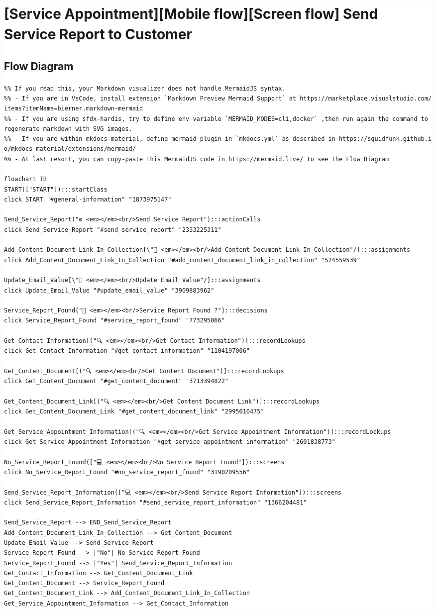 # [Service Appointment][Mobile flow][Screen flow] Send Service Report to Customer

## Flow Diagram

```mermaid
%% If you read this, your Markdown visualizer does not handle MermaidJS syntax.
%% - If you are in VsCode, install extension `Markdown Preview Mermaid Support` at https://marketplace.visualstudio.com/items?itemName=bierner.markdown-mermaid
%% - If you are using sfdx-hardis, try to define env variable `MERMAID_MODES=cli,docker` ,then run again the command to regenerate markdown with SVG images.
%% - If you are within mkdocs-material, define mermaid plugin in `mkdocs.yml` as described in https://squidfunk.github.io/mkdocs-material/extensions/mermaid/
%% - At last resort, you can copy-paste this MermaidJS code in https://mermaid.live/ to see the Flow Diagram

flowchart TB
START(["START"]):::startClass
click START "#general-information" "1873975147"

Send_Service_Report("⚙️ <em></em><br/>Send Service Report"):::actionCalls
click Send_Service_Report "#send_service_report" "2333225311"

Add_Content_Document_Link_In_Collection[\"🟰 <em></em><br/>Add Content Document Link In Collection"/]:::assignments
click Add_Content_Document_Link_In_Collection "#add_content_document_link_in_collection" "524559539"

Update_Email_Value[\"🟰 <em></em><br/>Update Email Value"/]:::assignments
click Update_Email_Value "#update_email_value" "3909883962"

Service_Report_Found{"🔀 <em></em><br/>Service Report Found ?"}:::decisions
click Service_Report_Found "#service_report_found" "773295066"

Get_Contact_Information[("🔍 <em></em><br/>Get Contact Information")]:::recordLookups
click Get_Contact_Information "#get_contact_information" "1104197006"

Get_Content_Document[("🔍 <em></em><br/>Get Content Document")]:::recordLookups
click Get_Content_Document "#get_content_document" "3713394822"

Get_Content_Document_Link[("🔍 <em></em><br/>Get Content Document Link")]:::recordLookups
click Get_Content_Document_Link "#get_content_document_link" "2995010475"

Get_Service_Appointment_Information[("🔍 <em></em><br/>Get Service Appointment Information")]:::recordLookups
click Get_Service_Appointment_Information "#get_service_appointment_information" "2601838773"

No_Service_Report_Found(["💻 <em></em><br/>No Service Report Found"]):::screens
click No_Service_Report_Found "#no_service_report_found" "3190209556"

Send_Service_Report_Information(["💻 <em></em><br/>Send Service Report Information"]):::screens
click Send_Service_Report_Information "#send_service_report_information" "1366204481"

Send_Service_Report --> END_Send_Service_Report
Add_Content_Document_Link_In_Collection --> Get_Content_Document
Update_Email_Value --> Send_Service_Report
Service_Report_Found --> |"No"| No_Service_Report_Found
Service_Report_Found --> |"Yes"| Send_Service_Report_Information
Get_Contact_Information --> Get_Content_Document_Link
Get_Content_Document --> Service_Report_Found
Get_Content_Document_Link --> Add_Content_Document_Link_In_Collection
Get_Service_Appointment_Information --> Get_Contact_Information
```